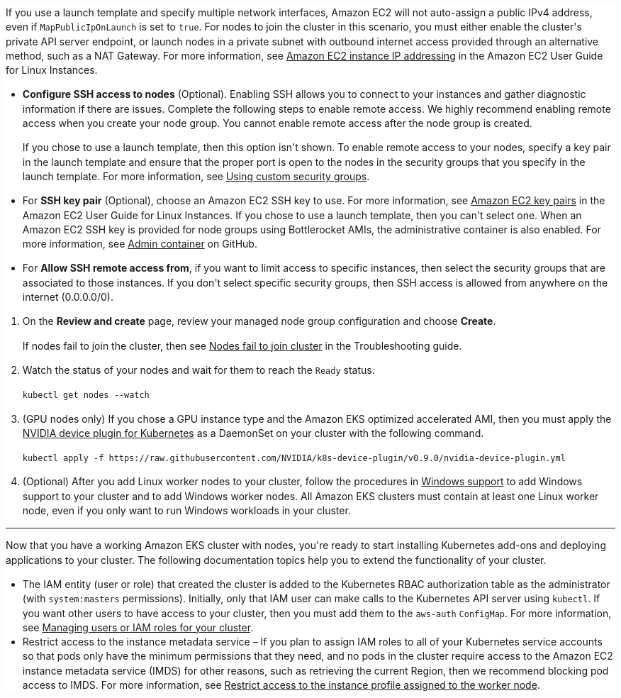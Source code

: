 If you use a launch template and specify multiple network interfaces, Amazon EC2 will not auto\-assign a public IPv4 address, even if `MapPublicIpOnLaunch` is set to `true`\. For nodes to join the cluster in this scenario, you must either enable the cluster's private API server endpoint, or launch nodes in a private subnet with outbound internet access provided through an alternative method, such as a NAT Gateway\. For more information, see [Amazon EC2 instance IP addressing](https://docs.aws.amazon.com/AWSEC2/latest/UserGuide/using-instance-addressing.html) in the Amazon EC2 User Guide for Linux Instances\.
   + **Configure SSH access to nodes** \(Optional\)\. Enabling SSH allows you to connect to your instances and gather diagnostic information if there are issues\. Complete the following steps to enable remote access\. We highly recommend enabling remote access when you create your node group\. You cannot enable remote access after the node group is created\.

     If you chose to use a launch template, then this option isn't shown\. To enable remote access to your nodes, specify a key pair in the launch template and ensure that the proper port is open to the nodes in the security groups that you specify in the launch template\. For more information, see [Using custom security groups](launch-templates.md#launch-template-security-groups)\.
   + For **SSH key pair** \(Optional\), choose an Amazon EC2 SSH key to use\. For more information, see [Amazon EC2 key pairs](https://docs.aws.amazon.com/AWSEC2/latest/UserGuide/ec2-key-pairs.html) in the Amazon EC2 User Guide for Linux Instances\. If you chose to use a launch template, then you can't select one\. When an Amazon EC2 SSH key is provided for node groups using Bottlerocket AMIs, the administrative container is also enabled\. For more information, see [Admin container](https://github.com/bottlerocket-os/bottlerocket#admin-container) on GitHub\.
   + For **Allow SSH remote access from**, if you want to limit access to specific instances, then select the security groups that are associated to those instances\. If you don't select specific security groups, then SSH access is allowed from anywhere on the internet \(0\.0\.0\.0/0\)\.

1. On the **Review and create** page, review your managed node group configuration and choose **Create**\.

   If nodes fail to join the cluster, then see [Nodes fail to join cluster](troubleshooting.md#worker-node-fail) in the Troubleshooting guide\.

1. Watch the status of your nodes and wait for them to reach the `Ready` status\.

   ```
   kubectl get nodes --watch
   ```

1. \(GPU nodes only\) If you chose a GPU instance type and the Amazon EKS optimized accelerated AMI, then you must apply the [NVIDIA device plugin for Kubernetes](https://github.com/NVIDIA/k8s-device-plugin) as a DaemonSet on your cluster with the following command\.

   ```
   kubectl apply -f https://raw.githubusercontent.com/NVIDIA/k8s-device-plugin/v0.9.0/nvidia-device-plugin.yml
   ```

1. \(Optional\) After you add Linux worker nodes to your cluster, follow the procedures in [Windows support](windows-support.md) to add Windows support to your cluster and to add Windows worker nodes\. All Amazon EKS clusters must contain at least one Linux worker node, even if you only want to run Windows workloads in your cluster\.

------

Now that you have a working Amazon EKS cluster with nodes, you're ready to start installing Kubernetes add\-ons and deploying applications to your cluster\. The following documentation topics help you to extend the functionality of your cluster\.
+ The IAM entity \(user or role\) that created the cluster is added to the Kubernetes RBAC authorization table as the administrator \(with `system:masters` permissions\)\. Initially, only that IAM user can make calls to the Kubernetes API server using `kubectl`\. If you want other users to have access to your cluster, then you must add them to the `aws-auth` `ConfigMap`\. For more information, see [Managing users or IAM roles for your cluster](add-user-role.md)\.
+ Restrict access to the instance metadata service – If you plan to assign IAM roles to all of your Kubernetes service accounts so that pods only have the minimum permissions that they need, and no pods in the cluster require access to the Amazon EC2 instance metadata service \(IMDS\) for other reasons, such as retrieving the current Region, then we recommend blocking pod access to IMDS\. For more information, see [Restrict access to the instance profile assigned to the worker node](https://aws.github.io/aws-eks-best-practices/security/docs/iam/#restrict-access-to-the-instance-profile-assigned-to-the-worker-node)\. 